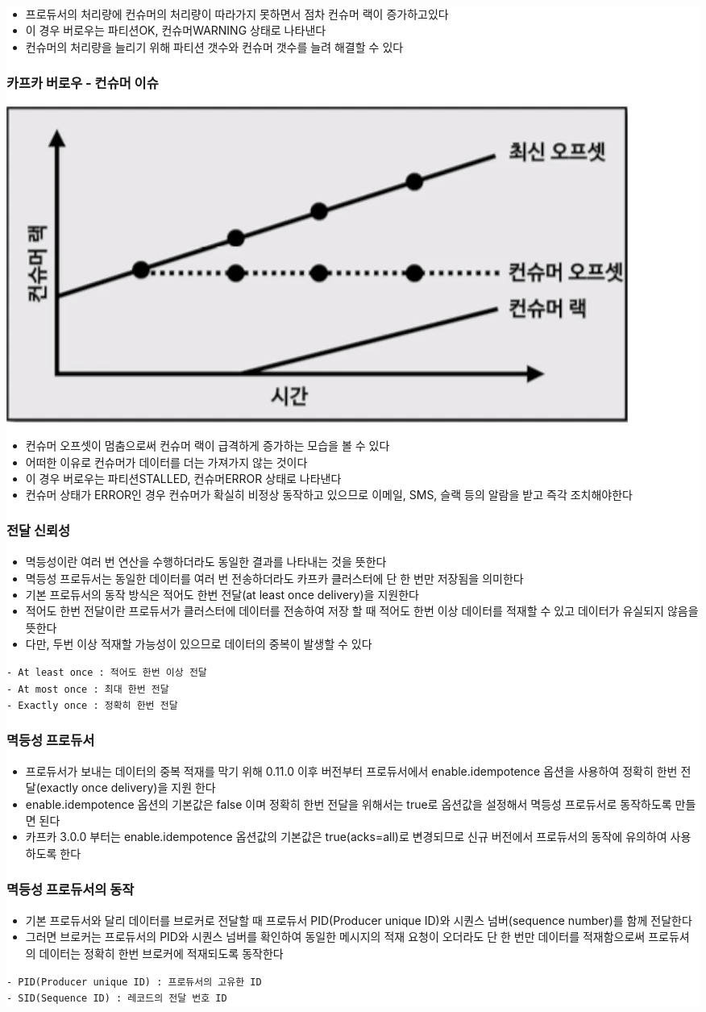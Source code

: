 * 프로듀서의 처리량에 컨슈머의 처리량이 따라가지 못하면서 점차 컨슈머 랙이 증가하고있다
* 이 경우 버로우는 파티션OK, 컨슈머WARNING 상태로 나타낸다
* 컨슈머의 처리량을 늘리기 위해 파티션 갯수와 컨슈머 갯수를 늘려 해결할 수 있다

### 카프카 버로우 - 컨슈머 이슈
<img src="./img/21.png">

* 컨슈머 오프셋이 멈춤으로써 컨슈머 랙이 급격하게 증가하는 모습을 볼 수 있다
* 어떠한 이유로 컨슈머가 데이터를 더는 가져가지 않는 것이다
* 이 경우 버로우는 파티션STALLED, 컨슈머ERROR 상태로 나타낸다
* 컨슈머 상태가 ERROR인 경우 컨슈머가 확실히 비정상 동작하고 있으므로 이메일, SMS, 슬랙 등의 알람을 받고 즉각 조치해야한다

### 전달 신뢰성
* 멱등성이란 여러 번 연산을 수행하더라도 동일한 결과를 나타내는 것을 뜻한다
* 멱등성 프로듀서는 동일한 데이터를 여러 번 전송하더라도 카프카 클러스터에 단 한 번만 저장됨을 의미한다
* 기본 프로듀서의 동작 방식은 적어도 한번 전달(at least once delivery)을 지원한다
* 적어도 한번 전달이란 프로듀서가 클러스터에 데이터를 전송하여 저장 할 때 적어도 한번 이상 데이터를 적재할 수 있고 데이터가 유실되지 않음을 뜻한다
* 다만, 두번 이상 적재할 가능성이 있으므로 데이터의 중복이 발생할 수 있다
```
- At least once : 적어도 한번 이상 전달
- At most once : 최대 한번 전달
- Exactly once : 정확히 한번 전달
```
### 멱등성 프로듀서
* 프로듀서가 보내는 데이터의 중복 적재를 막기 위해 0.11.0 이후 버전부터 프로듀서에서 enable.idempotence 옵션을 사용하여 정확히 한번 전달(exactly once delivery)을 지원 한다
* enable.idempotence 옵션의 기본값은 false 이며 정확히 한번 전달을 위해서는 true로 옵션값을 설정해서 멱등성 프로듀서로 동작하도록 만들면 된다
* 카프카 3.0.0 부터는 enable.idempotence 옵션값의 기본값은 true(acks=all)로 변경되므로 신규 버전에서 프로듀서의 동작에 유의하여 사용하도록 한다

### 멱등성 프로듀서의 동작
* 기본 프로듀서와 달리 데이터를 브로커로 전달할 때 프로듀서 PID(Producer unique ID)와 시퀀스 넘버(sequence number)를 함께 전달한다
* 그러면 브로커는 프로듀서의 PID와 시퀀스 넘버를 확인하여 동일한 메시지의 적재 요청이 오더라도 단 한 번만 데이터를 적재함으로써 프로듀셔의 데이터는 정확히 한번 브로커에 적재되도록 동작한다
```
- PID(Producer unique ID) : 프로듀서의 고유한 ID
- SID(Sequence ID) : 레코드의 전달 번호 ID
```
